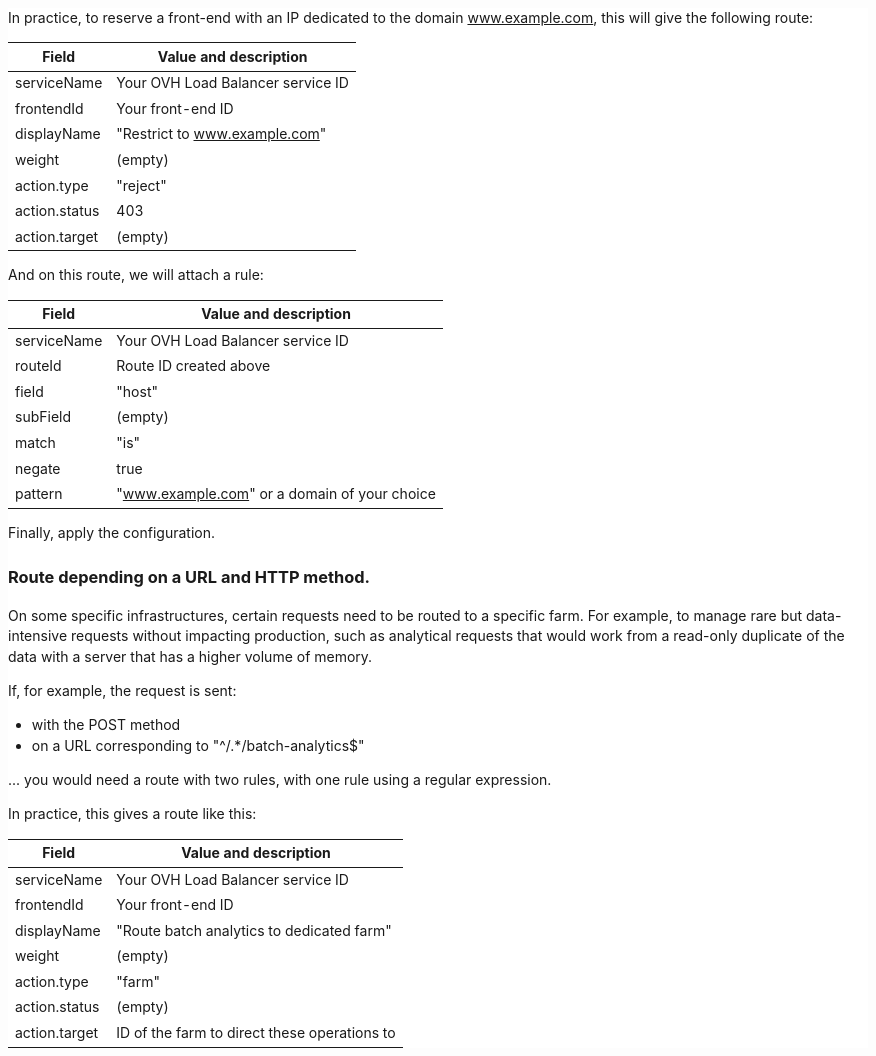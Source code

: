 In practice, to reserve a front-end with an IP dedicated to the domain www.example.com, this will give the following route:

|Field|Value and description|
|---|---|
|serviceName|Your OVH Load Balancer service ID|
|frontendId|Your front-end ID|
|displayName|"Restrict to www.example.com"|
|weight|(empty)|
|action.type|"reject"|
|action.status|403|
|action.target|(empty)|

And on this route, we will attach a rule:

|Field|Value and description|
|---|---|
|serviceName|Your OVH Load Balancer service ID|
|routeId|Route ID created above|
|field|"host"|
|subField|(empty)|
|match|"is"|
|negate|true|
|pattern|"www.example.com" or a domain of your choice|

Finally, apply the configuration.

### Route depending on a URL and HTTP method.

On some specific infrastructures, certain requests need to be routed to a specific farm. For example, to manage rare but data-intensive requests without impacting production, such as analytical requests that would work from a read-only duplicate of the data with a server that has a higher volume of memory.

If, for example, the request is sent:

- with the POST method
- on a URL corresponding to "^/.\*/batch-analytics$"

... you would need a route with two rules, with one rule using a regular expression.

In practice, this gives a route like this:

|Field|Value and description|
|---|---|
|serviceName|Your OVH Load Balancer service ID|
|frontendId|Your front-end ID|
|displayName|"Route batch analytics to dedicated farm"|
|weight|(empty)|
|action.type|"farm"|
|action.status|(empty)|
|action.target|ID of the farm to direct these operations to|
